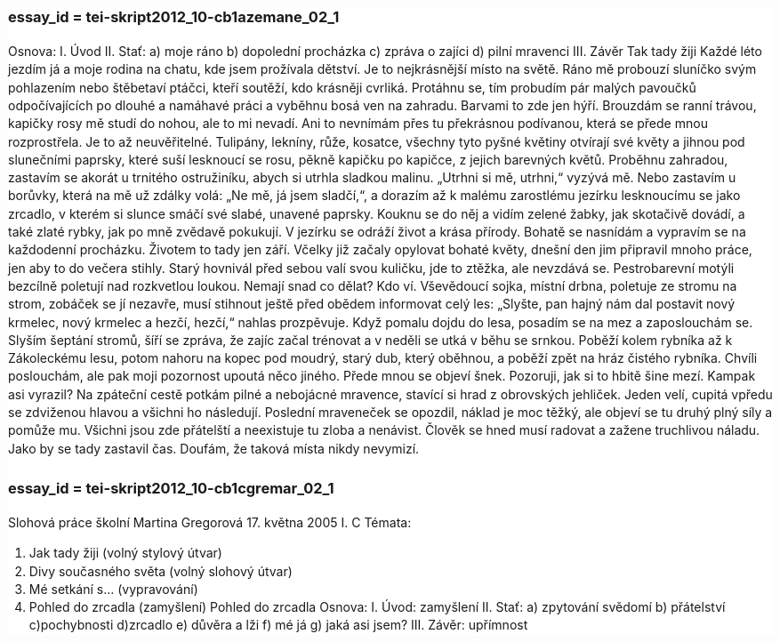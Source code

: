 ### essay_id = tei-skript2012_10-cb1azemane_02_1
Osnova: I. Úvod
II. Stať: a) moje ráno
b) dopolední procházka
c) zpráva o zajíci
d) pilní mravenci
III. Závěr
Tak tady žiji
Každé léto jezdím já a moje rodina na chatu, kde jsem prožívala dětství. Je to nejkrásnější místo na světě.
Ráno mě probouzí sluníčko svým pohlazením nebo štěbetaví ptáčci, kteří soutěží, kdo krásněji cvrliká. Protáhnu se, tím probudím pár malých pavoučků odpočívajících po dlouhé a namáhavé práci a vyběhnu bosá ven na zahradu. Barvami to zde jen hýří. Brouzdám se ranní trávou, kapičky rosy mě studí do nohou, ale to mi nevadí. Ani to nevnímám přes tu překrásnou podívanou, která se přede mnou rozprostřela. Je to až neuvěřitelné. Tulipány, lekníny, růže, kosatce, všechny tyto pyšné květiny otvírají své květy a jihnou pod slunečními paprsky, které suší lesknoucí se rosu, pěkně kapičku po kapičce, z jejich barevných květů. Proběhnu zahradou, zastavím se akorát u trnitého ostružiníku, abych si utrhla sladkou malinu.
„Utrhni si mě, utrhni,“ vyzývá mě. Nebo zastavím u borůvky, která na mě už zdálky volá: „Ne mě, já jsem sladčí,“, a dorazím až k malému zarostlému jezírku lesknoucímu se jako zrcadlo, v kterém si slunce smáčí své slabé, unavené paprsky. Kouknu se do něj a vidím zelené žabky, jak skotačivě dovádí, a také zlaté rybky, jak po mně zvědavě pokukují. V jezírku se odráží život a krása přírody.
Bohatě se nasnídám a vypravím se na každodenní procházku. Životem to tady jen září. Včelky již začaly opylovat bohaté květy, dnešní den jim připravil mnoho práce, jen aby to do večera stihly. Starý hovnivál před sebou valí svou kuličku, jde to ztěžka, ale nevzdává se. Pestrobarevní motýli bezcílně poletují nad rozkvetlou loukou. Nemají snad co dělat? Kdo ví. Vševědoucí sojka, místní drbna, poletuje ze stromu na strom, zobáček se jí nezavře, musí stihnout ještě před obědem informovat celý les: „Slyšte, pan hajný nám dal postavit nový krmelec, nový krmelec a hezčí, hezčí,“ nahlas prozpěvuje.
Když pomalu dojdu do lesa, posadím se na mez a zaposlouchám se. Slyším šeptání stromů, šíří se zpráva, že zajíc začal trénovat a v neděli se utká v běhu se srnkou. Poběží kolem rybníka až k Zákoleckému lesu, potom nahoru na kopec pod moudrý, starý dub, který oběhnou, a poběží zpět na hráz čistého rybníka. Chvíli poslouchám, ale pak moji pozornost upoutá něco jiného. Přede mnou se objeví šnek. Pozoruji, jak si to hbitě šine mezí. Kampak asi vyrazil?
Na zpáteční cestě potkám pilné a nebojácné mravence, stavící si hrad z obrovských jehliček. Jeden velí, cupitá vpředu se zdviženou hlavou a všichni ho následují. Poslední mraveneček se opozdil, náklad je moc těžký, ale objeví se tu druhý plný síly a pomůže mu.
Všichni jsou zde přátelští a neexistuje tu zloba a nenávist. Člověk se hned musí radovat a zažene truchlivou náladu. Jako by se tady zastavil čas. Doufám, že taková místa nikdy nevymizí.

### essay_id = tei-skript2012_10-cb1cgremar_02_1
Slohová práce školní
Martina Gregorová
17. května 2005
I. C
Témata:
1) Jak tady žiji (volný stylový útvar)
2) Divy současného světa (volný slohový útvar)
3) Mé setkání s… (vypravování)
4) Pohled do zrcadla (zamyšlení)
Pohled do zrcadla
Osnova: I. Úvod: zamyšlení
II. Stať: a) zpytování svědomí
b) přátelství
c)pochybnosti
d)zrcadlo
e) důvěra a lži
f) mé já
g) jaká asi jsem?
III. Závěr: upřímnost